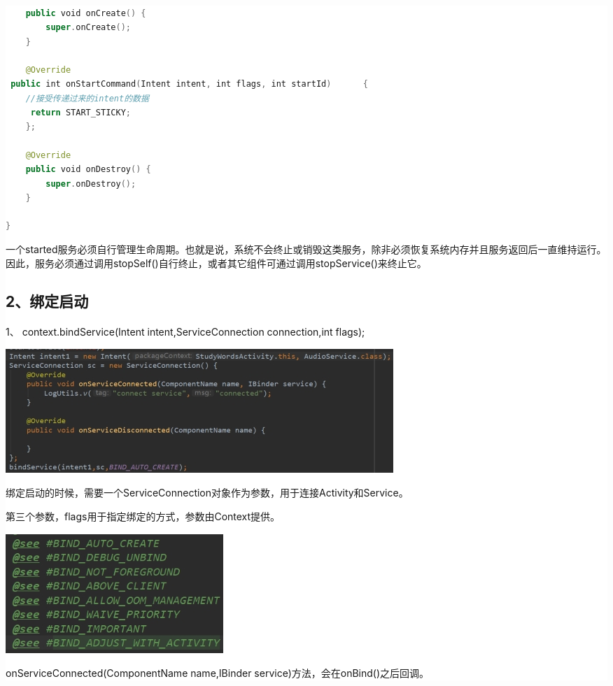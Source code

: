 ```kotlin
    public void onCreate() {
        super.onCreate();
    }
     
    @Override
 public int onStartCommand(Intent intent, int flags, int startId)  　　 {  
    //接受传递过来的intent的数据 
     return START_STICKY; 
    };
     
    @Override
    public void onDestroy() {
        super.onDestroy();
    }
	
}
```

一个started服务必须自行管理生命周期。也就是说，系统不会终止或销毁这类服务，除非必须恢复系统内存并且服务返回后一直维持运行。 因此，服务必须通过调用stopSelf()自行终止，或者其它组件可通过调用stopService()来终止它。

## 2、绑定启动

1、 context.bindService(Intent intent,ServiceConnection connection,int flags);

![img](images/wps79A.tmp.jpg) 

绑定启动的时候，需要一个ServiceConnection对象作为参数，用于连接Activity和Service。

第三个参数，flags用于指定绑定的方式，参数由Context提供。

![img](images/wps79B.tmp.jpg) 

onServiceConnected(ComponentName name,IBinder service)方法，会在onBind()之后回调。

